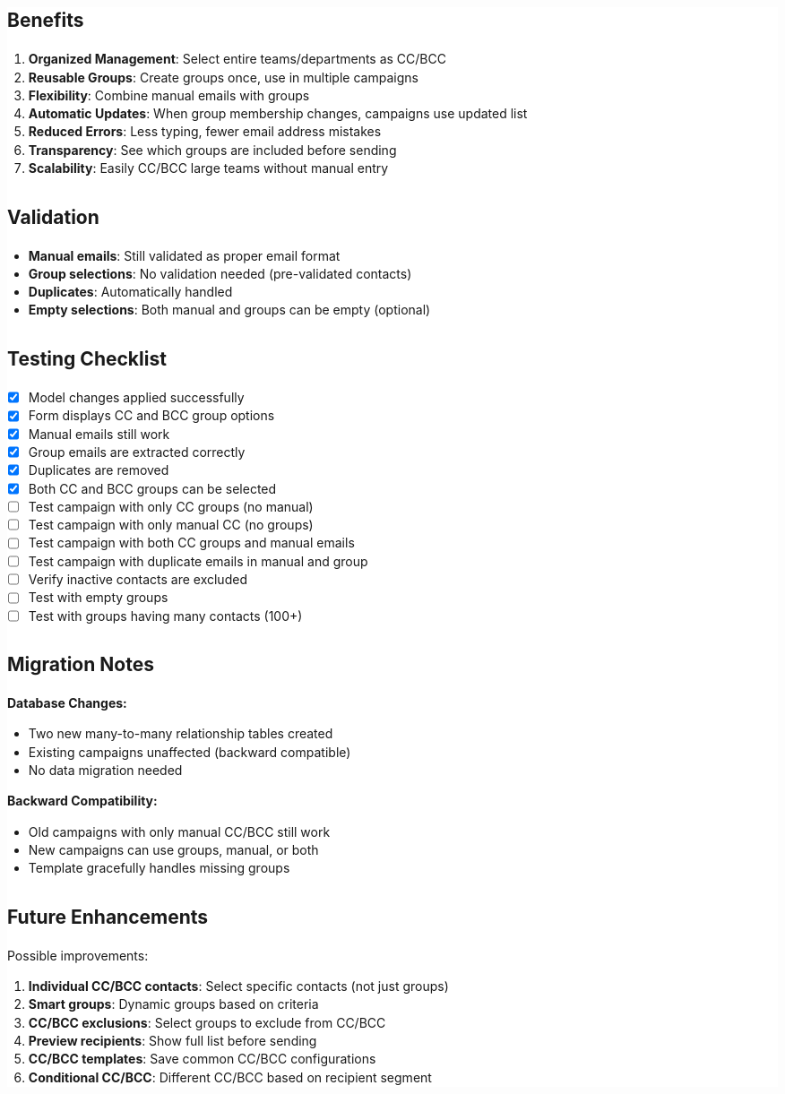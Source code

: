 ## Benefits

1. **Organized Management**: Select entire teams/departments as CC/BCC
2. **Reusable Groups**: Create groups once, use in multiple campaigns
3. **Flexibility**: Combine manual emails with groups
4. **Automatic Updates**: When group membership changes, campaigns use updated list
5. **Reduced Errors**: Less typing, fewer email address mistakes
6. **Transparency**: See which groups are included before sending
7. **Scalability**: Easily CC/BCC large teams without manual entry

## Validation

- **Manual emails**: Still validated as proper email format
- **Group selections**: No validation needed (pre-validated contacts)
- **Duplicates**: Automatically handled
- **Empty selections**: Both manual and groups can be empty (optional)

## Testing Checklist

- [x] Model changes applied successfully
- [x] Form displays CC and BCC group options
- [x] Manual emails still work
- [x] Group emails are extracted correctly
- [x] Duplicates are removed
- [x] Both CC and BCC groups can be selected
- [ ] Test campaign with only CC groups (no manual)
- [ ] Test campaign with only manual CC (no groups)
- [ ] Test campaign with both CC groups and manual emails
- [ ] Test campaign with duplicate emails in manual and group
- [ ] Verify inactive contacts are excluded
- [ ] Test with empty groups
- [ ] Test with groups having many contacts (100+)

## Migration Notes

**Database Changes:**
- Two new many-to-many relationship tables created
- Existing campaigns unaffected (backward compatible)
- No data migration needed

**Backward Compatibility:**
- Old campaigns with only manual CC/BCC still work
- New campaigns can use groups, manual, or both
- Template gracefully handles missing groups

## Future Enhancements

Possible improvements:
1. **Individual CC/BCC contacts**: Select specific contacts (not just groups)
2. **Smart groups**: Dynamic groups based on criteria
3. **CC/BCC exclusions**: Select groups to exclude from CC/BCC
4. **Preview recipients**: Show full list before sending
5. **CC/BCC templates**: Save common CC/BCC configurations
6. **Conditional CC/BCC**: Different CC/BCC based on recipient segment
